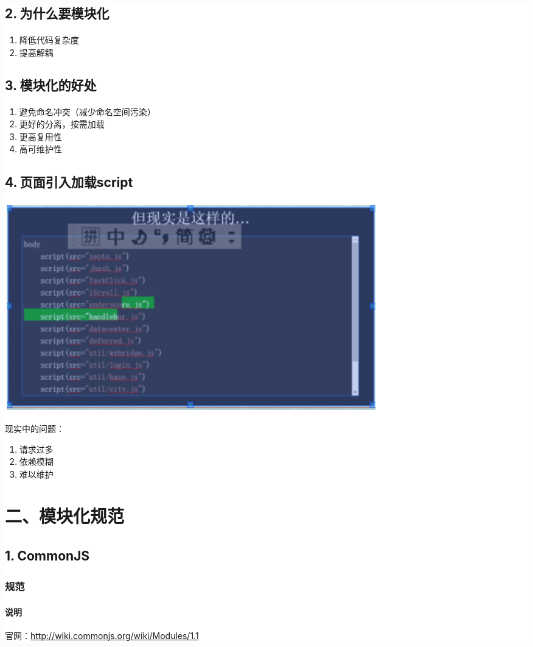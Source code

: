 

## 2. 为什么要模块化

1. 降低代码复杂度
2. 提高解耦

## 3. 模块化的好处

1. 避免命名冲突（减少命名空间污染）
2. 更好的分离，按需加载
3. 更高复用性
4. 高可维护性

## 4. 页面引入加载script

![image-20210926163312431](JS模块化.assets/image-20210926163312431.png)

现实中的问题：

1. 请求过多
2. 依赖模糊
3. 难以维护

# 二、模块化规范

## 1. CommonJS

### 规范

#### 说明

官网：http://wiki.commonjs.org/wiki/Modules/1.1
